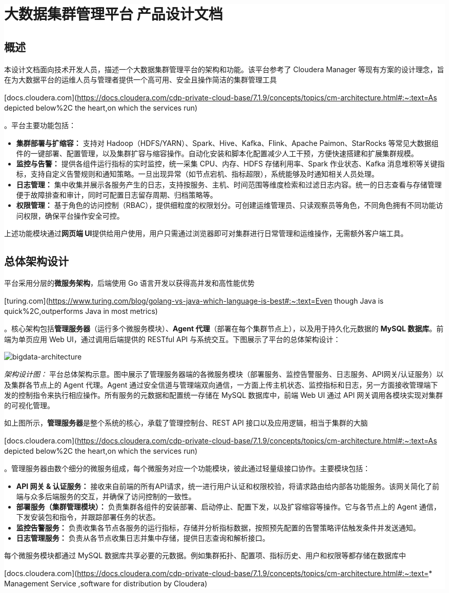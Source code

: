 # 大数据集群管理平台 产品设计文档

## 概述

本设计文档面向技术开发人员，描述一个大数据集群管理平台的架构和功能。该平台参考了 Cloudera Manager 等现有方案的设计理念，旨在为大数据平台的运维人员与管理者提供一个高可用、安全且操作简洁的集群管理工具

[docs.cloudera.com](https://docs.cloudera.com/cdp-private-cloud-base/7.1.9/concepts/topics/cm-architecture.html#:~:text=As depicted below%2C the heart,on which the services run)

。平台主要功能包括：



- **集群部署与扩缩容：** 支持对 Hadoop（HDFS/YARN）、Spark、Hive、Kafka、Flink、Apache Paimon、StarRocks 等常见大数据组件的一键部署、配置管理，以及集群扩容与缩容操作。自动化安装和脚本化配置减少人工干预，方便快速搭建和扩展集群规模。
- **监控与告警：** 提供各组件运行指标的实时监控，统一采集 CPU、内存、HDFS 存储利用率、Spark 作业状态、Kafka 消息堆积等关键指标，支持自定义告警规则和通知策略。一旦出现异常（如节点宕机、指标超限），系统能够及时通知相关人员处理。
- **日志管理：** 集中收集并展示各服务产生的日志，支持按服务、主机、时间范围等维度检索和过滤日志内容。统一的日志查看与存储管理便于故障排查和审计，同时可配置日志留存周期、归档策略等。
- **权限管理：** 基于角色的访问控制（RBAC），提供细粒度的权限划分。可创建运维管理员、只读观察员等角色，不同角色拥有不同功能访问权限，确保平台操作安全可控。

上述功能模块通过**网页端 UI**提供给用户使用，用户只需通过浏览器即可对集群进行日常管理和运维操作，无需额外客户端工具。

## 总体架构设计

平台采用分层的**微服务架构**，后端使用 Go 语言开发以获得高并发和高性能优势

[turing.com](https://www.turing.com/blog/golang-vs-java-which-language-is-best#:~:text=Even though Java is quick%2C,outperforms Java in most metrics)

。核心架构包括**管理服务器**（运行多个微服务模块）、**Agent 代理**（部署在每个集群节点上），以及用于持久化元数据的 **MySQL 数据库**。前端为单页应用 Web UI，通过调用后端提供的 RESTful API 与系统交互。下图展示了平台的总体架构设计：

![bigdata-architecture](F:\Download\bigdata-architecture.png)

 *架构设计图：* 平台总体架构示意。图中展示了管理服务器端的各微服务模块（部署服务、监控告警服务、日志服务、API网关/认证服务）以及集群各节点上的 Agent 代理。Agent 通过安全信道与管理端双向通信，一方面上传主机状态、监控指标和日志，另一方面接收管理端下发的控制指令来执行相应操作。所有服务的元数据和配置统一存储在 MySQL 数据库中，前端 Web UI 通过 API 网关调用各模块实现对集群的可视化管理。

如上图所示，**管理服务器**是整个系统的核心，承载了管理控制台、REST API 接口以及应用逻辑，相当于集群的大脑

[docs.cloudera.com](https://docs.cloudera.com/cdp-private-cloud-base/7.1.9/concepts/topics/cm-architecture.html#:~:text=As depicted below%2C the heart,on which the services run)

。管理服务器由数个细分的微服务组成，每个微服务对应一个功能模块，彼此通过轻量级接口协作。主要模块包括：



- **API 网关 & 认证服务：** 接收来自前端的所有API请求，统一进行用户认证和权限校验，将请求路由给内部各功能服务。该网关简化了前端与众多后端服务的交互，并确保了访问控制的一致性。
- **部署服务（集群管理模块）：** 负责集群各组件的安装部署、启动停止、配置下发，以及扩容缩容等操作。它与各节点上的 Agent 通信，下发安装包和指令，并跟踪部署任务的状态。
- **监控告警服务：** 负责收集各节点各服务的运行指标，存储并分析指标数据，按照预先配置的告警策略评估触发条件并发送通知。
- **日志管理服务：** 负责从各节点收集日志并集中存储，提供日志查询和解析接口。

每个微服务模块都通过 MySQL 数据库共享必要的元数据。例如集群拓扑、配置项、指标历史、用户和权限等都存储在数据库中

[docs.cloudera.com](https://docs.cloudera.com/cdp-private-cloud-base/7.1.9/concepts/topics/cm-architecture.html#:~:text=* Management Service ,software for distribution by Cloudera)
